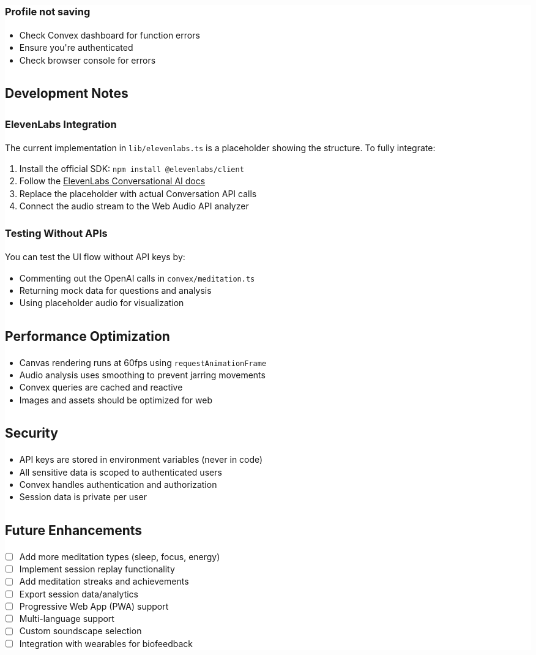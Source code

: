### Profile not saving

- Check Convex dashboard for function errors
- Ensure you're authenticated
- Check browser console for errors

## Development Notes

### ElevenLabs Integration

The current implementation in `lib/elevenlabs.ts` is a placeholder showing the structure. To fully integrate:

1. Install the official SDK: `npm install @elevenlabs/client`
2. Follow the [ElevenLabs Conversational AI docs](https://elevenlabs.io/docs/agents-platform/quickstart)
3. Replace the placeholder with actual Conversation API calls
4. Connect the audio stream to the Web Audio API analyzer

### Testing Without APIs

You can test the UI flow without API keys by:

- Commenting out the OpenAI calls in `convex/meditation.ts`
- Returning mock data for questions and analysis
- Using placeholder audio for visualization

## Performance Optimization

- Canvas rendering runs at 60fps using `requestAnimationFrame`
- Audio analysis uses smoothing to prevent jarring movements
- Convex queries are cached and reactive
- Images and assets should be optimized for web

## Security

- API keys are stored in environment variables (never in code)
- All sensitive data is scoped to authenticated users
- Convex handles authentication and authorization
- Session data is private per user

## Future Enhancements

- [ ] Add more meditation types (sleep, focus, energy)
- [ ] Implement session replay functionality
- [ ] Add meditation streaks and achievements
- [ ] Export session data/analytics
- [ ] Progressive Web App (PWA) support
- [ ] Multi-language support
- [ ] Custom soundscape selection
- [ ] Integration with wearables for biofeedback
